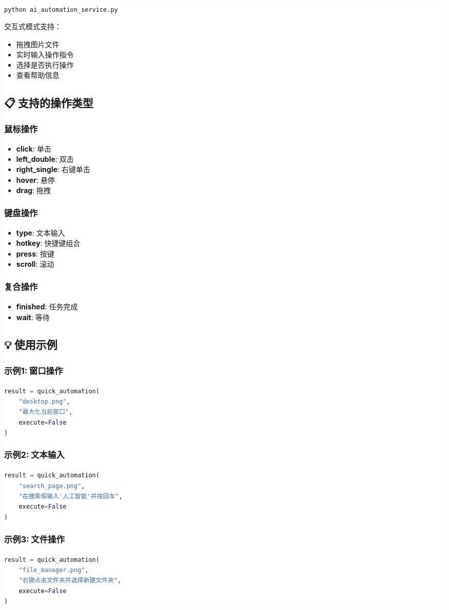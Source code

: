 ```bash
python ai_automation_service.py
```

交互式模式支持：
- 拖拽图片文件
- 实时输入操作指令
- 选择是否执行操作
- 查看帮助信息

## 📋 支持的操作类型

### 鼠标操作
- **click**: 单击
- **left_double**: 双击
- **right_single**: 右键单击
- **hover**: 悬停
- **drag**: 拖拽

### 键盘操作
- **type**: 文本输入
- **hotkey**: 快捷键组合
- **press**: 按键
- **scroll**: 滚动

### 复合操作
- **finished**: 任务完成
- **wait**: 等待

## 💡 使用示例

### 示例1: 窗口操作
```python
result = quick_automation(
    "desktop.png", 
    "最大化当前窗口",
    execute=False
)
```

### 示例2: 文本输入
```python
result = quick_automation(
    "search_page.png",
    "在搜索框输入'人工智能'并按回车",
    execute=False
)
```

### 示例3: 文件操作
```python
result = quick_automation(
    "file_manager.png",
    "右键点击文件夹并选择新建文件夹",
    execute=False
)
```
